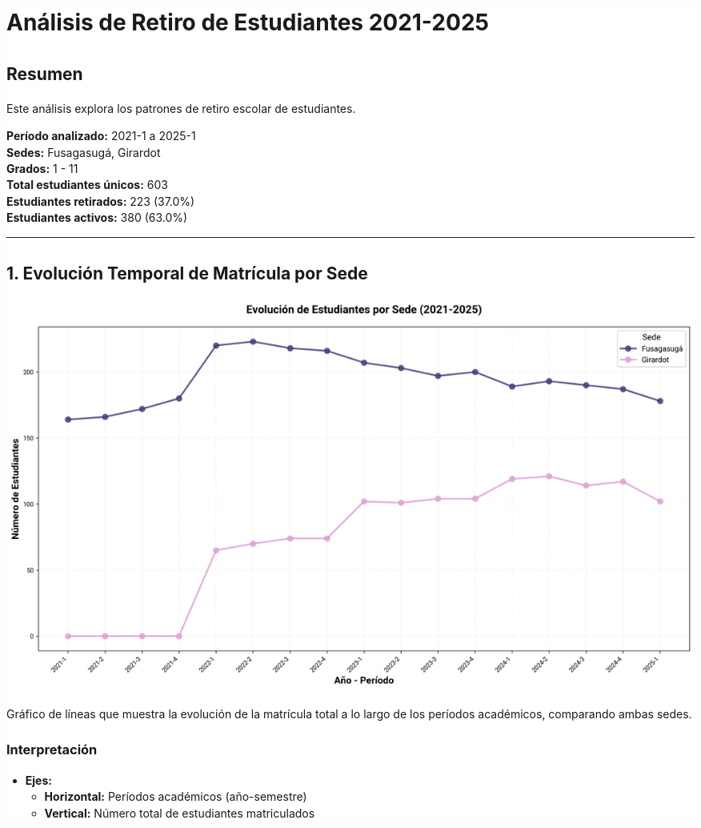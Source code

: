 # Análisis de Retiro de Estudiantes 2021-2025

## Resumen

Este análisis explora los patrones de retiro escolar de estudiantes.

**Período analizado:** 2021-1 a 2025-1  
**Sedes:** Fusagasugá, Girardot  
**Grados:** 1 - 11  
**Total estudiantes únicos:** 603  
**Estudiantes retirados:** 223 (37.0%)  
**Estudiantes activos:** 380 (63.0%)

---

## 1. Evolución Temporal de Matrícula por Sede

![Evolución por Sede](students_evolution_by_sede.png)

Gráfico de líneas que muestra la evolución de la matrícula total a lo largo de los períodos académicos, comparando ambas sedes.

### Interpretación

- **Ejes:**
  - **Horizontal:** Períodos académicos (año-semestre)
  - **Vertical:** Número total de estudiantes matriculados
